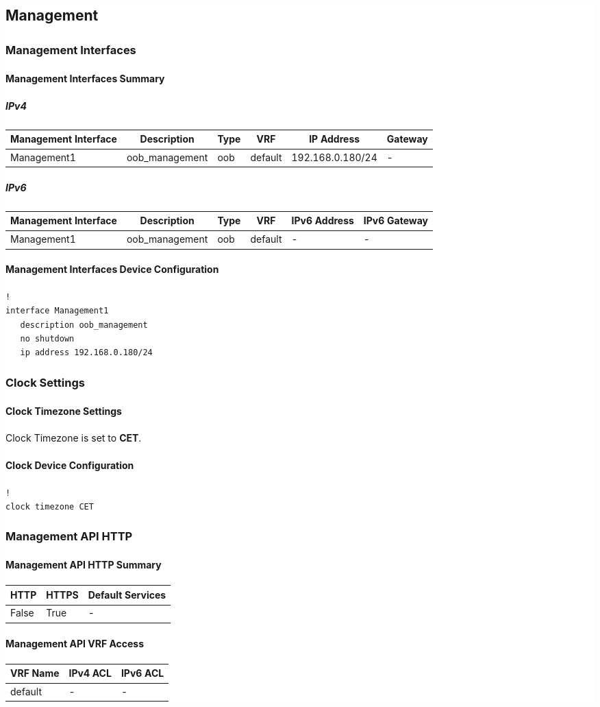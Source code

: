 ## Management

### Management Interfaces

#### Management Interfaces Summary

##### IPv4

| Management Interface | Description | Type | VRF | IP Address | Gateway |
| -------------------- | ----------- | ---- | --- | ---------- | ------- |
| Management1 | oob_management | oob | default | 192.168.0.180/24 | - |

##### IPv6

| Management Interface | Description | Type | VRF | IPv6 Address | IPv6 Gateway |
| -------------------- | ----------- | ---- | --- | ------------ | ------------ |
| Management1 | oob_management | oob | default | - | - |

#### Management Interfaces Device Configuration

```eos
!
interface Management1
   description oob_management
   no shutdown
   ip address 192.168.0.180/24
```

### Clock Settings

#### Clock Timezone Settings

Clock Timezone is set to **CET**.

#### Clock Device Configuration

```eos
!
clock timezone CET
```

### Management API HTTP

#### Management API HTTP Summary

| HTTP | HTTPS | Default Services |
| ---- | ----- | ---------------- |
| False | True | - |

#### Management API VRF Access

| VRF Name | IPv4 ACL | IPv6 ACL |
| -------- | -------- | -------- |
| default | - | - |
